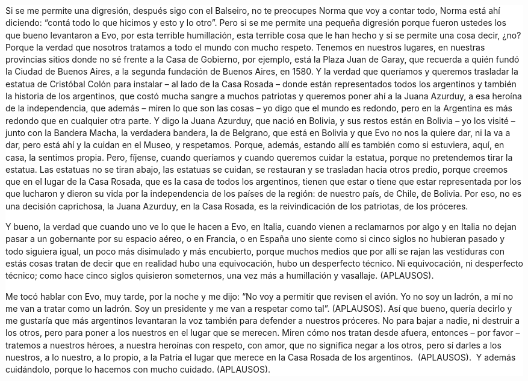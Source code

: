 Si se me permite una digresión, después sigo con el Balseiro, no te
preocupes Norma que voy a contar todo, Norma está ahí diciendo: “contá
todo lo que hicimos y esto y lo otro”. Pero si se me permite una pequeña
digresión porque fueron ustedes los que bueno levantaron a Evo, por esta
terrible humillación, esta terrible cosa que le han hecho y si se
permite una cosa decir, ¿no? Porque la verdad que nosotros tratamos a
todo el mundo con mucho respeto. Tenemos en nuestros lugares, en
nuestras provincias sitios donde no sé frente a la Casa de Gobierno, por
ejemplo, está la Plaza Juan de Garay, que recuerda a quién fundó la
Ciudad de Buenos Aires, a la segunda fundación de Buenos Aires, en 1580.
Y la verdad que queríamos y queremos trasladar la estatua de Cristóbal
Colón para instalar – al lado de la Casa Rosada – donde están
representados todos los argentinos y también la historia de los
argentinos, que costó mucha sangre a muchos patriotas y queremos poner
ahí a la Juana Azurduy, a esa heroína de la independencia, que además –
miren lo que son las cosas – yo digo que el mundo es redondo, pero en la
Argentina es más redondo que en cualquier otra parte. Y digo la Juana
Azurduy, que nació en Bolivia, y sus restos están en Bolivia – yo los
visité – junto con la Bandera Macha, la verdadera bandera, la de
Belgrano, que está en Bolivia y que Evo no nos la quiere dar, ni la va a
dar, pero está ahí y la cuidan en el Museo, y respetamos. Porque,
además, estando allí es también como si estuviera, aquí, en casa, la
sentimos propia. Pero, fíjense, cuando queríamos y cuando queremos
cuidar la estatua, porque no pretendemos tirar la estatua. Las estatuas
no se tiran abajo, las estatuas se cuidan, se restauran y se trasladan
hacia otros predio, porque creemos que en el lugar de la Casa Rosada,
que es la casa de todos los argentinos, tienen que estar o tiene que
estar representada por los que lucharon y dieron su vida por la
independencia de los países de la región: de nuestro país, de Chile, de
Bolivia. Por eso, no es una decisión caprichosa, la Juana Azurduy, en la
Casa Rosada, es la reivindicación de los patriotas, de los próceres.

Y bueno, la verdad que cuando uno ve lo que le hacen a Evo, en Italia,
cuando vienen a reclamarnos por algo y en Italia no dejan pasar a un
gobernante por su espacio aéreo, o en Francia, o en España uno siente
como si cinco siglos no hubieran pasado y todo siguiera igual, un poco
más disimulado y más encubierto, porque muchos medios que por allí se
rajan las vestiduras con estás cosas tratan de decir que en realidad
hubo una equivocación, hubo un desperfecto técnico. Ni equivocación, ni
desperfecto técnico; como hace cinco siglos quisieron someternos, una
vez más a humillación y vasallaje. (APLAUSOS).

Me tocó hablar con Evo, muy tarde, por la noche y me dijo: “No voy a
permitir que revisen el avión. Yo no soy un ladrón, a mí no me van a
tratar como un ladrón. Soy un presidente y me van a respetar como tal”.
(APLAUSOS). Así que bueno, quería decirlo y me gustaría que más
argentinos levantaran la voz también para defender a nuestros próceres.
No para bajar a nadie, ni destruir a los otros, pero para poner a los
nuestros en el lugar que se merecen. Miren cómo nos tratan desde afuera,
entonces – por favor – tratemos a nuestros héroes, a nuestra heroínas
con respeto, con amor, que no significa negar a los otros, pero sí
darles a los nuestros, a lo nuestro, a lo propio, a la Patria el lugar
que merece en la Casa Rosada de los argentinos.  (APLAUSOS).  Y además
cuidándolo, porque lo hacemos con mucho cuidado. (APLAUSOS).
